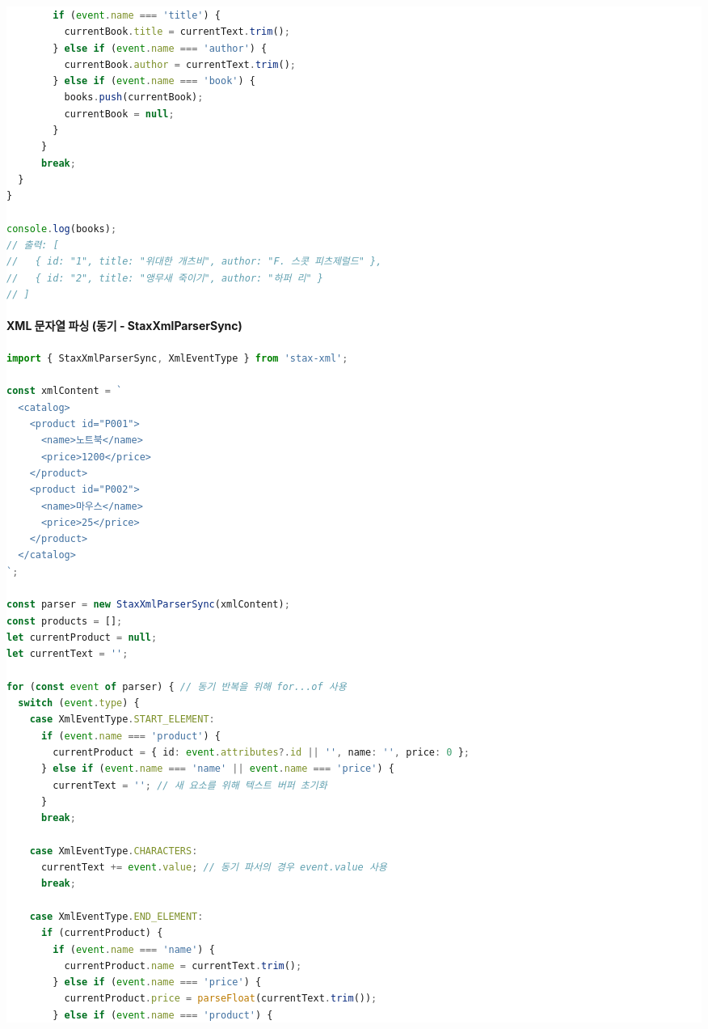 ```typescript
        if (event.name === 'title') {
          currentBook.title = currentText.trim();
        } else if (event.name === 'author') {
          currentBook.author = currentText.trim();
        } else if (event.name === 'book') {
          books.push(currentBook);
          currentBook = null;
        }
      }
      break;
  }
}

console.log(books);
// 출력: [
//   { id: "1", title: "위대한 개츠비", author: "F. 스콧 피츠제럴드" },
//   { id: "2", title: "앵무새 죽이기", author: "하퍼 리" }
// ]
```

#### XML 문자열 파싱 (동기 - StaxXmlParserSync)

```typescript
import { StaxXmlParserSync, XmlEventType } from 'stax-xml';

const xmlContent = `
  <catalog>
    <product id="P001">
      <name>노트북</name>
      <price>1200</price>
    </product>
    <product id="P002">
      <name>마우스</name>
      <price>25</price>
    </product>
  </catalog>
`;

const parser = new StaxXmlParserSync(xmlContent);
const products = [];
let currentProduct = null;
let currentText = '';

for (const event of parser) { // 동기 반복을 위해 for...of 사용
  switch (event.type) {
    case XmlEventType.START_ELEMENT:
      if (event.name === 'product') {
        currentProduct = { id: event.attributes?.id || '', name: '', price: 0 };
      } else if (event.name === 'name' || event.name === 'price') {
        currentText = ''; // 새 요소를 위해 텍스트 버퍼 초기화
      }
      break;
      
    case XmlEventType.CHARACTERS:
      currentText += event.value; // 동기 파서의 경우 event.value 사용
      break;
      
    case XmlEventType.END_ELEMENT:
      if (currentProduct) {
        if (event.name === 'name') {
          currentProduct.name = currentText.trim();
        } else if (event.name === 'price') {
          currentProduct.price = parseFloat(currentText.trim());
        } else if (event.name === 'product') {
```